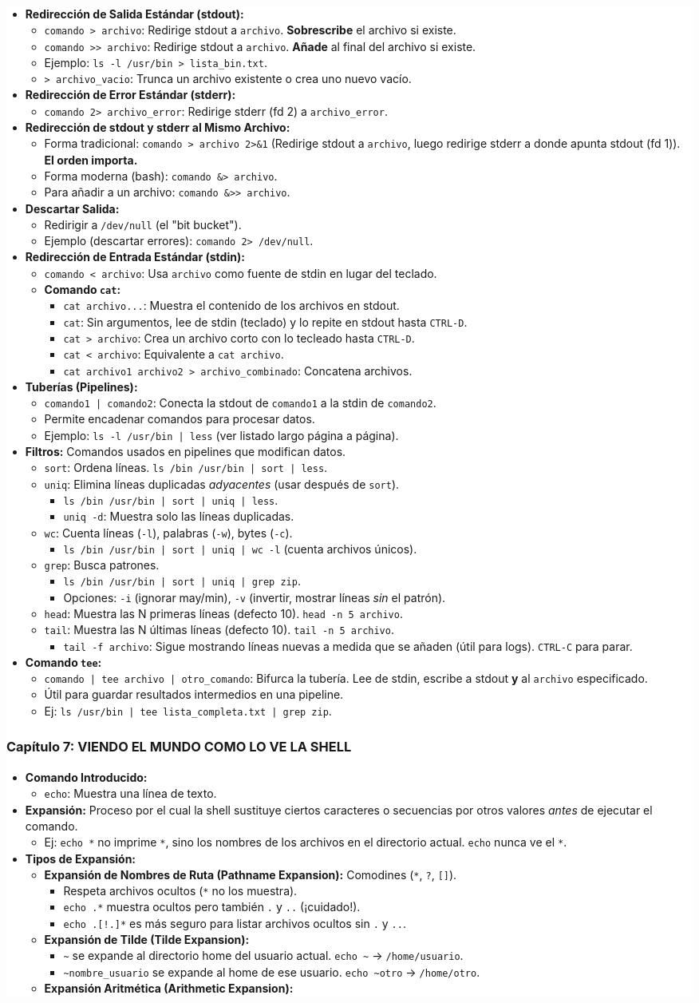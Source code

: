 *   **Redirección de Salida Estándar (stdout):**
    *   `comando > archivo`: Redirige stdout a `archivo`. **Sobrescribe** el archivo si existe.
    *   `comando >> archivo`: Redirige stdout a `archivo`. **Añade** al final del archivo si existe.
    *   Ejemplo: `ls -l /usr/bin > lista_bin.txt`.
    *   `> archivo_vacio`: Trunca un archivo existente o crea uno nuevo vacío.
*   **Redirección de Error Estándar (stderr):**
    *   `comando 2> archivo_error`: Redirige stderr (fd 2) a `archivo_error`.
*   **Redirección de stdout y stderr al Mismo Archivo:**
    *   Forma tradicional: `comando > archivo 2>&1` (Redirige stdout a `archivo`, luego redirige stderr a donde apunta stdout (fd 1)). **El orden importa.**
    *   Forma moderna (bash): `comando &> archivo`.
    *   Para añadir a un archivo: `comando &>> archivo`.
*   **Descartar Salida:**
    *   Redirigir a `/dev/null` (el "bit bucket").
    *   Ejemplo (descartar errores): `comando 2> /dev/null`.
*   **Redirección de Entrada Estándar (stdin):**
    *   `comando < archivo`: Usa `archivo` como fuente de stdin en lugar del teclado.
    *   **Comando `cat`:**
        *   `cat archivo...`: Muestra el contenido de los archivos en stdout.
        *   `cat`: Sin argumentos, lee de stdin (teclado) y lo repite en stdout hasta `CTRL-D`.
        *   `cat > archivo`: Crea un archivo corto con lo tecleado hasta `CTRL-D`.
        *   `cat < archivo`: Equivalente a `cat archivo`.
        *   `cat archivo1 archivo2 > archivo_combinado`: Concatena archivos.
*   **Tuberías (Pipelines):**
    *   `comando1 | comando2`: Conecta la stdout de `comando1` a la stdin de `comando2`.
    *   Permite encadenar comandos para procesar datos.
    *   Ejemplo: `ls -l /usr/bin | less` (ver listado largo página a página).
*   **Filtros:** Comandos usados en pipelines que modifican datos.
    *   `sort`: Ordena líneas. `ls /bin /usr/bin | sort | less`.
    *   `uniq`: Elimina líneas duplicadas *adyacentes* (usar después de `sort`).
        *   `ls /bin /usr/bin | sort | uniq | less`.
        *   `uniq -d`: Muestra solo las líneas duplicadas.
    *   `wc`: Cuenta líneas (`-l`), palabras (`-w`), bytes (`-c`).
        *   `ls /bin /usr/bin | sort | uniq | wc -l` (cuenta archivos únicos).
    *   `grep`: Busca patrones.
        *   `ls /bin /usr/bin | sort | uniq | grep zip`.
        *   Opciones: `-i` (ignorar may/min), `-v` (invertir, mostrar líneas *sin* el patrón).
    *   `head`: Muestra las N primeras líneas (defecto 10). `head -n 5 archivo`.
    *   `tail`: Muestra las N últimas líneas (defecto 10). `tail -n 5 archivo`.
        *   `tail -f archivo`: Sigue mostrando líneas nuevas a medida que se añaden (útil para logs). `CTRL-C` para parar.
*   **Comando `tee`:**
    *   `comando | tee archivo | otro_comando`: Bifurca la tubería. Lee de stdin, escribe a stdout **y** al `archivo` especificado.
    *   Útil para guardar resultados intermedios en una pipeline.
    *   Ej: `ls /usr/bin | tee lista_completa.txt | grep zip`.

### Capítulo 7: VIENDO EL MUNDO COMO LO VE LA SHELL

*   **Comando Introducido:**
    *   `echo`: Muestra una línea de texto.
*   **Expansión:** Proceso por el cual la shell sustituye ciertos caracteres o secuencias por otros valores *antes* de ejecutar el comando.
    *   Ej: `echo *` no imprime `*`, sino los nombres de los archivos en el directorio actual. `echo` nunca ve el `*`.
*   **Tipos de Expansión:**
    *   **Expansión de Nombres de Ruta (Pathname Expansion):** Comodines (`*`, `?`, `[]`).
        *   Respeta archivos ocultos (`*` no los muestra).
        *   `echo .*` muestra ocultos pero también `.` y `..` (¡cuidado!).
        *   `echo .[!.]*` es más seguro para listar archivos ocultos sin `.` y `..`.
    *   **Expansión de Tilde (Tilde Expansion):**
        *   `~` se expande al directorio home del usuario actual. `echo ~` -> `/home/usuario`.
        *   `~nombre_usuario` se expande al home de ese usuario. `echo ~otro` -> `/home/otro`.
    *   **Expansión Aritmética (Arithmetic Expansion):**